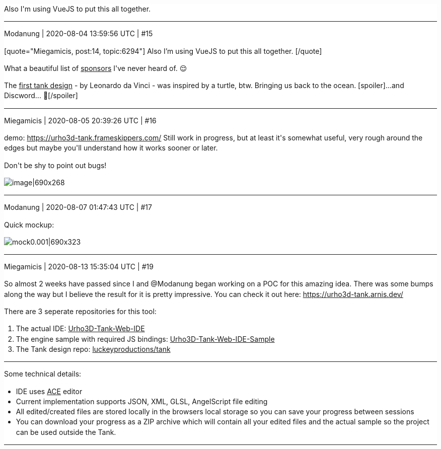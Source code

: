 Also I'm using VueJS to put this all together.

-------------------------

Modanung | 2020-08-04 13:59:56 UTC | #15

[quote="Miegamicis, post:14, topic:6294"]
Also I’m using VueJS to put this all together.
[/quote]

What a beautiful list of [sponsors](https://vuejs.org/#sponsors) I've never heard of. :relieved:

The [first tank design](https://en.wikipedia.org/wiki/Leonardo%27s_fighting_vehicle) - by Leonardo da Vinci - was inspired by a turtle, btw. Bringing us back to the ocean.
[spoiler]...and Discword... :telescope:[/spoiler]

-------------------------

Miegamicis | 2020-08-05 20:39:26 UTC | #16

demo: https://urho3d-tank.frameskippers.com/
Still work in progress, but at least it's somewhat useful, very rough around the edges but maybe you'll understand how it works sooner or later.

Don't be shy to point out bugs!

![image|690x268](upload://7QLwyZfsQCy5NTYJxVUAKqFNXSj.png)

-------------------------

Modanung | 2020-08-07 01:47:43 UTC | #17

Quick mockup:

![mock0.001|690x323](upload://1RcHgYnSFSqsvmUvIxWzN1QfRWq.png)

-------------------------

Miegamicis | 2020-08-13 15:35:04 UTC | #19

So almost 2 weeks have passed since I and @Modanung  began working on a POC for this amazing idea. There was some bumps along the 
way but I believe the result for it is pretty impressive. You can check it out here: https://urho3d-tank.arnis.dev/

There are 3 seperate repositories for this tool:
1. The actual IDE: [Urho3D-Tank-Web-IDE](https://github.com/ArnisLielturks/Urho3D-Tank-Web-IDE)
2. The engine sample with required JS bindings: [Urho3D-Tank-Web-IDE-Sample](https://github.com/ArnisLielturks/Urho3D-Tank-Web-IDE-Sample)
3. The Tank design repo: [luckeyproductions/tank](https://gitlab.com/luckeyproductions/tank)

---

Some technical details:
* IDE uses [ACE](https://ace.c9.io/) editor
* Current implementation supports JSON, XML, GLSL, AngelScript file editing 
* All edited/created files are stored locally in the browsers local storage so you can save your progress between sessions
* You can download your progress as a ZIP archive which will contain all your edited files and the actual sample so the project can be used outside the Tank.

---